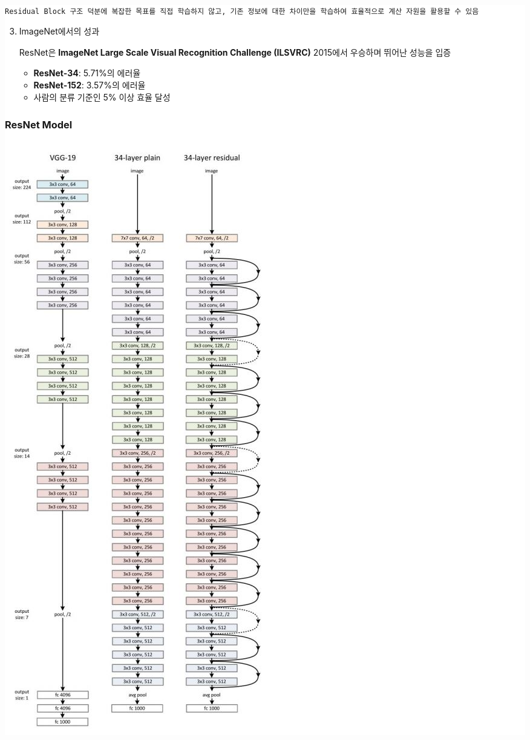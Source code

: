     Residual Block 구조 덕분에 복잡한 목표를 직접 학습하지 않고, 기존 정보에 대한 차이만을 학습하여 효율적으로 계산 자원을 활용할 수 있음
    
3. ImageNet에서의 성과
    
    ResNet은 **ImageNet Large Scale Visual Recognition Challenge (ILSVRC)** 2015에서 우승하며 뛰어난 성능을 입증
    
    - **ResNet-34**: 5.71%의 에러율
    - **ResNet-152**: 3.57%의 에러율
    - 사람의 분류 기준인 5% 이상 효율 달성

### ResNet Model

![image.png](assets/img/posts/study/AI/resnet/image%201.png)
